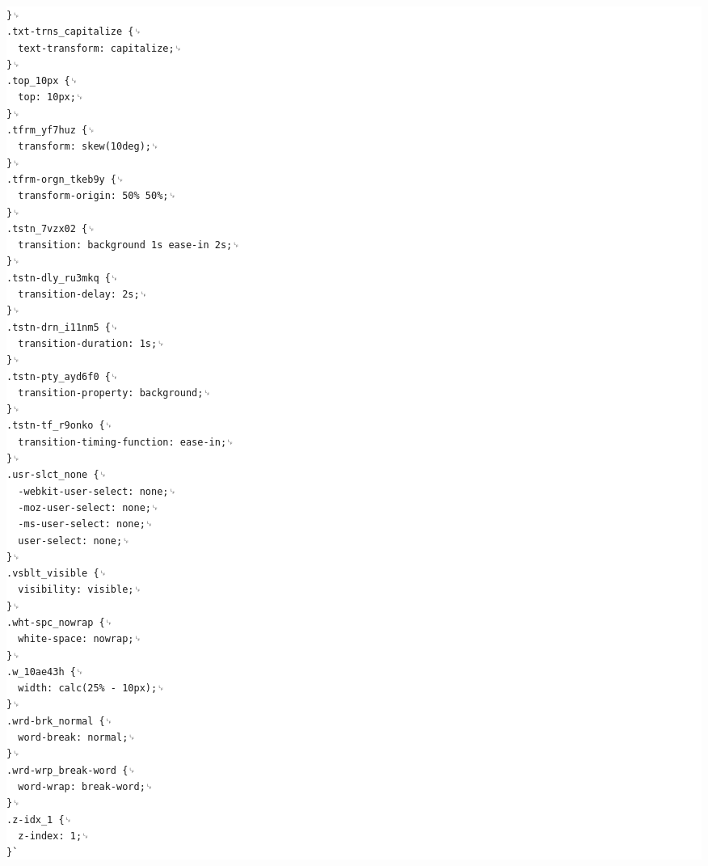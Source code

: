     }␊
    .txt-trns_capitalize {␊
      text-transform: capitalize;␊
    }␊
    .top_10px {␊
      top: 10px;␊
    }␊
    .tfrm_yf7huz {␊
      transform: skew(10deg);␊
    }␊
    .tfrm-orgn_tkeb9y {␊
      transform-origin: 50% 50%;␊
    }␊
    .tstn_7vzx02 {␊
      transition: background 1s ease-in 2s;␊
    }␊
    .tstn-dly_ru3mkq {␊
      transition-delay: 2s;␊
    }␊
    .tstn-drn_i11nm5 {␊
      transition-duration: 1s;␊
    }␊
    .tstn-pty_ayd6f0 {␊
      transition-property: background;␊
    }␊
    .tstn-tf_r9onko {␊
      transition-timing-function: ease-in;␊
    }␊
    .usr-slct_none {␊
      -webkit-user-select: none;␊
      -moz-user-select: none;␊
      -ms-user-select: none;␊
      user-select: none;␊
    }␊
    .vsblt_visible {␊
      visibility: visible;␊
    }␊
    .wht-spc_nowrap {␊
      white-space: nowrap;␊
    }␊
    .w_10ae43h {␊
      width: calc(25% - 10px);␊
    }␊
    .wrd-brk_normal {␊
      word-break: normal;␊
    }␊
    .wrd-wrp_break-word {␊
      word-wrap: break-word;␊
    }␊
    .z-idx_1 {␊
      z-index: 1;␊
    }`
